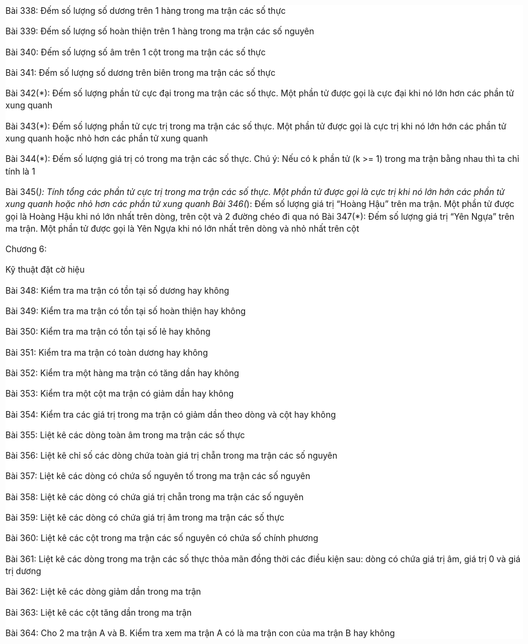 Bài 338: Đếm số lượng số dương trên 1 hàng trong ma trận các số thực

Bài 339: Đếm số lượng số hoàn thiện trên 1 hàng trong ma trận các số nguyên

Bài 340: Đếm số lượng số âm trên 1 cột trong ma trận các số thực

Bài 341: Đếm số lượng số dương trên biên trong ma trận các số thực

Bài 342(*): Đếm số lượng phần tử cực đại trong ma trận các số thực. Một phần tử được gọi là cực đại khi nó lớn hơn các phần tử xung quanh

Bài 343(*): Đếm số lượng phần tử cực trị trong ma trận các số thực. Một phần tử được gọi là cực trị khi nó lớn hớn các phần tử xung quanh hoặc nhỏ hơn các phần tử xung quanh

Bài 344(*): Đếm số lượng giá trị có trong ma trận các số thực. Chú ý: Nếu có k phần tử (k >= 1) trong ma trận bằng nhau thì ta chỉ tính là 1

Bài 345(*): Tính tổng các phần tử cực trị trong ma trận các số thực. Một phần tử được gọi là cực trị khi nó lớn hớn các phần tử xung quanh hoặc nhỏ hơn các phần tử xung quanh
Bài 346(*): Đếm số lượng giá trị “Hoàng Hậu” trên ma trận. Một phần tử được gọi là Hoàng Hậu khi nó lớn nhất trên dòng, trên cột và 2 đường chéo đi qua nó
Bài 347(*): Đếm số lượng giá trị “Yên Ngựa” trên ma trận. Một phần tử được gọi là Yên Ngựa khi nó lớn nhất trên dòng và nhỏ nhất trên cột

Chương 6:

Kỹ thuật đặt cờ hiệu

Bài 348: Kiểm tra ma trận có tồn tại số dương hay không

Bài 349: Kiểm tra ma trận có tồn tại số hoàn thiện hay không

Bài 350: Kiểm tra ma trận có tồn tại số lẻ hay không

Bài 351: Kiểm tra ma trận có toàn dương hay không

Bài 352: Kiểm tra một hàng ma trận có tăng dần hay không

Bài 353: Kiểm tra một cột ma trận có giảm dần hay không

Bài 354: Kiểm tra các giá trị trong ma trận có giảm dần theo dòng và cột hay không

Bài 355: Liệt kê các dòng toàn âm trong ma trận các số thực

Bài 356: Liệt kê chỉ số các dòng chứa toàn giá trị chẵn trong ma trận các số nguyên

Bài 357: Liệt kê các dòng có chứa số nguyên tố trong ma trận các số nguyên

Bài 358: Liệt kê các dòng có chứa giá trị chẵn trong ma trận các số nguyên

Bài 359: Liệt kê các dòng có chứa giá trị âm trong ma trận các số thực

Bài 360: Liệt kê các cột trong ma trận các số nguyên có chứa số chính phương

Bài 361: Liệt kê các dòng trong ma trận các số thực thỏa mãn đồng thời các điều kiện sau:  dòng có chứa giá trị âm, giá trị 0 và giá trị dương

Bài 362: Liệt kê các dòng giảm dần trong ma trận

Bài 363: Liệt kê các cột tăng dần trong ma trận

Bài 364: Cho 2 ma trận A và B. Kiểm tra xem ma trận A có là ma trận con của ma trận B hay không
